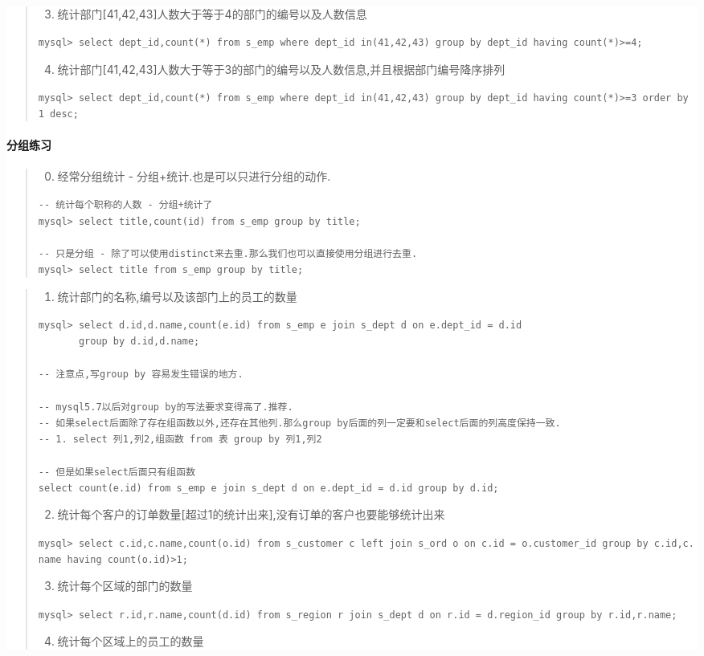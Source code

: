 > 3. 统计部门[41,42,43]人数大于等于4的部门的编号以及人数信息
>
> ```mysql
> mysql> select dept_id,count(*) from s_emp where dept_id in(41,42,43) group by dept_id having count(*)>=4;
> 
> ```
>
> 4. 统计部门[41,42,43]人数大于等于3的部门的编号以及人数信息,并且根据部门编号降序排列
>
> ```mysql
> mysql> select dept_id,count(*) from s_emp where dept_id in(41,42,43) group by dept_id having count(*)>=3 order by 1 desc;
> 
> ```

#### 分组练习

> 0. 经常分组统计 - 分组+统计.也是可以只进行分组的动作.
>
> ```mysql
> -- 统计每个职称的人数 - 分组+统计了
> mysql> select title,count(id) from s_emp group by title;
>    
> -- 只是分组 - 除了可以使用distinct来去重.那么我们也可以直接使用分组进行去重.
> mysql> select title from s_emp group by title;
> 
> ```

> 1. 统计部门的名称,编号以及该部门上的员工的数量
>
> ```mysql
> mysql> select d.id,d.name,count(e.id) from s_emp e join s_dept d on e.dept_id = d.id
>        group by d.id,d.name;
>        
> -- 注意点,写group by 容易发生错误的地方.
> 
> -- mysql5.7以后对group by的写法要求变得高了.推荐.
> -- 如果select后面除了存在组函数以外,还存在其他列.那么group by后面的列一定要和select后面的列高度保持一致.
> -- 1. select 列1,列2,组函数 from 表 group by 列1,列2
> 
> -- 但是如果select后面只有组函数
> select count(e.id) from s_emp e join s_dept d on e.dept_id = d.id group by d.id;
> 
> ```
>
> 2. 统计每个客户的订单数量[超过1的统计出来],没有订单的客户也要能够统计出来
>
> ```mysql
> mysql> select c.id,c.name,count(o.id) from s_customer c left join s_ord o on c.id = o.customer_id group by c.id,c.name having count(o.id)>1;
> 
> ```
>
> 3. 统计每个区域的部门的数量
>
> ```mysql
> mysql> select r.id,r.name,count(d.id) from s_region r join s_dept d on r.id = d.region_id group by r.id,r.name;
> 
> ```
>
> 4. 统计每个区域上的员工的数量
>
